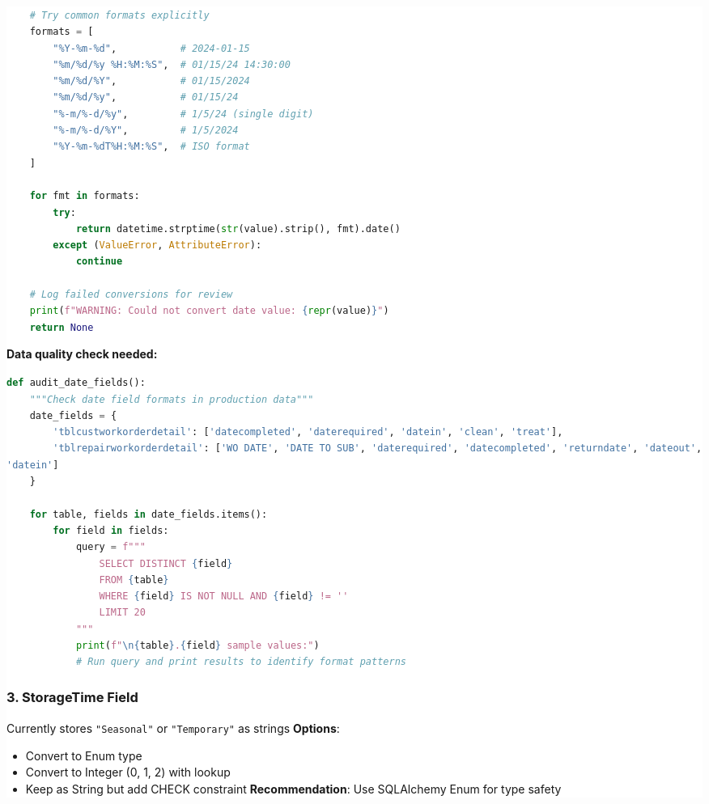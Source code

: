 ```python
    # Try common formats explicitly
    formats = [
        "%Y-%m-%d",           # 2024-01-15
        "%m/%d/%y %H:%M:%S",  # 01/15/24 14:30:00
        "%m/%d/%Y",           # 01/15/2024
        "%m/%d/%y",           # 01/15/24
        "%-m/%-d/%y",         # 1/5/24 (single digit)
        "%-m/%-d/%Y",         # 1/5/2024
        "%Y-%m-%dT%H:%M:%S",  # ISO format
    ]

    for fmt in formats:
        try:
            return datetime.strptime(str(value).strip(), fmt).date()
        except (ValueError, AttributeError):
            continue

    # Log failed conversions for review
    print(f"WARNING: Could not convert date value: {repr(value)}")
    return None
```

**Data quality check needed:**
```python
def audit_date_fields():
    """Check date field formats in production data"""
    date_fields = {
        'tblcustworkorderdetail': ['datecompleted', 'daterequired', 'datein', 'clean', 'treat'],
        'tblrepairworkorderdetail': ['WO DATE', 'DATE TO SUB', 'daterequired', 'datecompleted', 'returndate', 'dateout', 'datein']
    }

    for table, fields in date_fields.items():
        for field in fields:
            query = f"""
                SELECT DISTINCT {field}
                FROM {table}
                WHERE {field} IS NOT NULL AND {field} != ''
                LIMIT 20
            """
            print(f"\n{table}.{field} sample values:")
            # Run query and print results to identify format patterns
```

### 3. StorageTime Field
Currently stores `"Seasonal"` or `"Temporary"` as strings
**Options**:
- Convert to Enum type
- Convert to Integer (0, 1, 2) with lookup
- Keep as String but add CHECK constraint
**Recommendation**: Use SQLAlchemy Enum for type safety
